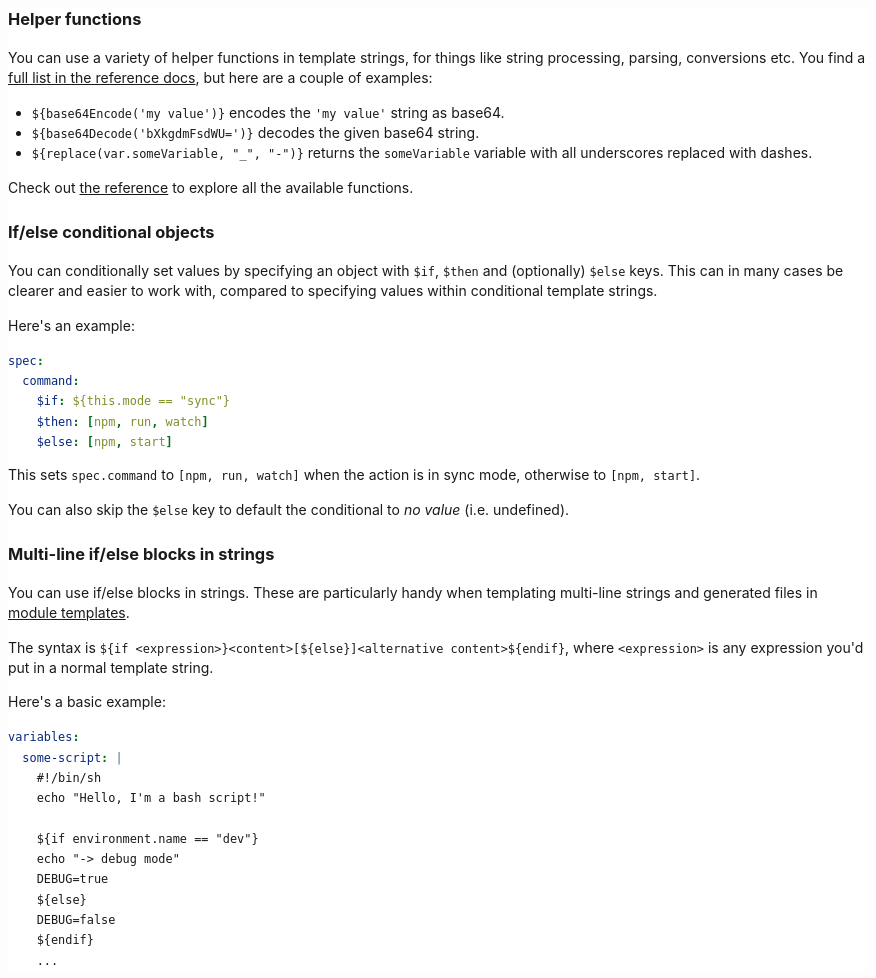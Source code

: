 ### Helper functions

You can use a variety of helper functions in template strings, for things like string processing, parsing, conversions etc. You find a [full list in the reference docs](../reference/template-strings/functions.md), but here are a couple of examples:

* `${base64Encode('my value')}` encodes the `'my value'` string as base64.
* `${base64Decode('bXkgdmFsdWU=')}` decodes the given base64 string.
* `${replace(var.someVariable, "_", "-")}` returns the `someVariable` variable with all underscores replaced with dashes.

Check out [the reference](../reference/template-strings/functions.md) to explore all the available functions.

### If/else conditional objects

You can conditionally set values by specifying an object with `$if`, `$then` and (optionally) `$else` keys. This can in many cases be clearer and easier to work with, compared to specifying values within conditional template strings.

Here's an example:

```yaml
spec:
  command:
    $if: ${this.mode == "sync"}
    $then: [npm, run, watch]
    $else: [npm, start]
```

This sets `spec.command` to `[npm, run, watch]` when the action is in sync mode, otherwise to `[npm, start]`.

You can also skip the `$else` key to default the conditional to _no value_ (i.e. undefined).

### Multi-line if/else blocks in strings

You can use if/else blocks in strings. These are particularly handy when templating multi-line strings and generated files in [module templates](./config-templates.md).

The syntax is `${if <expression>}<content>[${else}]<alternative content>${endif}`, where `<expression>` is any expression you'd put in a normal template string.

Here's a basic example:

```yaml
variables:
  some-script: |
    #!/bin/sh
    echo "Hello, I'm a bash script!"

    ${if environment.name == "dev"}
    echo "-> debug mode"
    DEBUG=true
    ${else}
    DEBUG=false
    ${endif}
    ...
```
